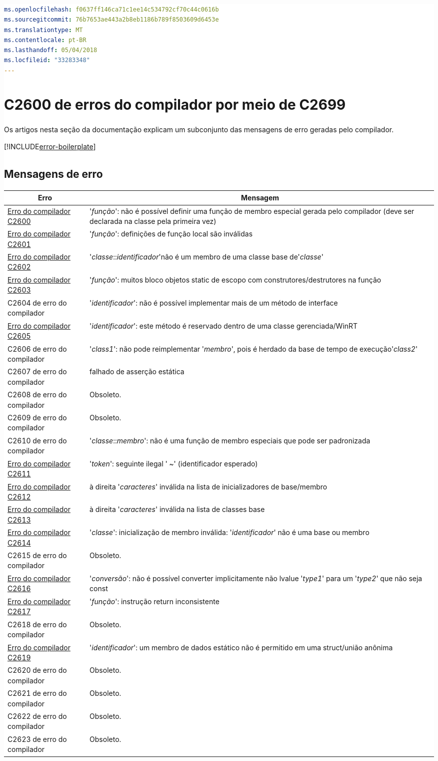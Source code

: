 ```yaml
ms.openlocfilehash: f0637ff146ca71c1ee14c534792cf70c44c0616b
ms.sourcegitcommit: 76b7653ae443a2b8eb1186b789f8503609d6453e
ms.translationtype: MT
ms.contentlocale: pt-BR
ms.lasthandoff: 05/04/2018
ms.locfileid: "33283348"
---
```

# <a name="compiler-errors-c2600-through-c2699"></a>C2600 de erros do compilador por meio de C2699

Os artigos nesta seção da documentação explicam um subconjunto das mensagens de erro geradas pelo compilador.

[!INCLUDE[error-boilerplate](../../error-messages/includes/error-boilerplate.md)]

## <a name="error-messages"></a>Mensagens de erro

|Erro|Mensagem|
|-----------|-------------|
|[Erro do compilador C2600](compiler-error-c2600.md)|'*função*': não é possível definir uma função de membro especial gerada pelo compilador (deve ser declarada na classe pela primeira vez)|
|[Erro do compilador C2601](compiler-error-c2601.md)|'*função*': definições de função local são inválidas|
|[Erro do compilador C2602](compiler-error-c2602.md)|'*classe*::*identificador*'não é um membro de uma classe base de'*classe*'|
|[Erro do compilador C2603](compiler-error-c2603.md)|'*função*': muitos bloco objetos static de escopo com construtores/destrutores na função|
|C2604 de erro do compilador|'*identificador*': não é possível implementar mais de um método de interface|
|[Erro do compilador C2605](compiler-error-c2605.md)|'*identificador*': este método é reservado dentro de uma classe gerenciada/WinRT|
|C2606 de erro do compilador|'*class1*': não pode reimplementar '*membro*', pois é herdado da base de tempo de execução'*class2*'|
|C2607 de erro do compilador|falhado de asserção estática|
|C2608 de erro do compilador|Obsoleto.|
|C2609 de erro do compilador|Obsoleto.|
|C2610 de erro do compilador|'*classe*::*membro*': não é uma função de membro especiais que pode ser padronizada|
|[Erro do compilador C2611](compiler-error-c2611.md)|'*token*': seguinte ilegal ' ~' (identificador esperado)|
|[Erro do compilador C2612](compiler-error-c2612.md)|à direita '*caracteres*' inválida na lista de inicializadores de base/membro|
|[Erro do compilador C2613](compiler-error-c2613.md)|à direita '*caracteres*' inválida na lista de classes base|
|[Erro do compilador C2614](compiler-error-c2614.md)|'*classe*': inicialização de membro inválida: '*identificador*' não é uma base ou membro|
|C2615 de erro do compilador|Obsoleto.|
|[Erro do compilador C2616](compiler-error-c2616.md)|'*conversão*': não é possível converter implicitamente não lvalue '*type1*' para um '*type2*' que não seja const|
|[Erro do compilador C2617](compiler-error-c2617.md)|'*função*': instrução return inconsistente|
|C2618 de erro do compilador|Obsoleto.|
|[Erro do compilador C2619](compiler-error-c2619.md)|'*identificador*': um membro de dados estático não é permitido em uma struct/união anônima|
|C2620 de erro do compilador|Obsoleto.|
|C2621 de erro do compilador|Obsoleto.|
|C2622 de erro do compilador|Obsoleto.|
|C2623 de erro do compilador|Obsoleto.|